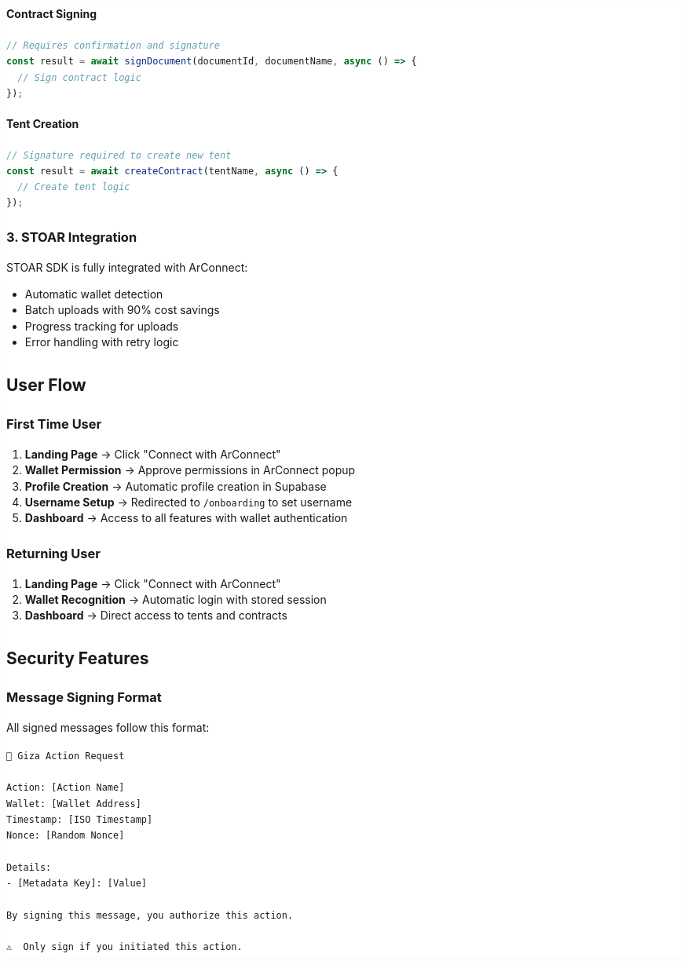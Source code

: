 #### Contract Signing
```typescript
// Requires confirmation and signature
const result = await signDocument(documentId, documentName, async () => {
  // Sign contract logic
});
```

#### Tent Creation
```typescript
// Signature required to create new tent
const result = await createContract(tentName, async () => {
  // Create tent logic
});
```

### 3. STOAR Integration

STOAR SDK is fully integrated with ArConnect:

- Automatic wallet detection
- Batch uploads with 90% cost savings
- Progress tracking for uploads
- Error handling with retry logic

## User Flow

### First Time User

1. **Landing Page** → Click "Connect with ArConnect"
2. **Wallet Permission** → Approve permissions in ArConnect popup
3. **Profile Creation** → Automatic profile creation in Supabase
4. **Username Setup** → Redirected to `/onboarding` to set username
5. **Dashboard** → Access to all features with wallet authentication

### Returning User

1. **Landing Page** → Click "Connect with ArConnect"
2. **Wallet Recognition** → Automatic login with stored session
3. **Dashboard** → Direct access to tents and contracts

## Security Features

### Message Signing Format

All signed messages follow this format:

```
🔐 Giza Action Request

Action: [Action Name]
Wallet: [Wallet Address]
Timestamp: [ISO Timestamp]
Nonce: [Random Nonce]

Details:
- [Metadata Key]: [Value]

By signing this message, you authorize this action.

⚠️  Only sign if you initiated this action.
```
